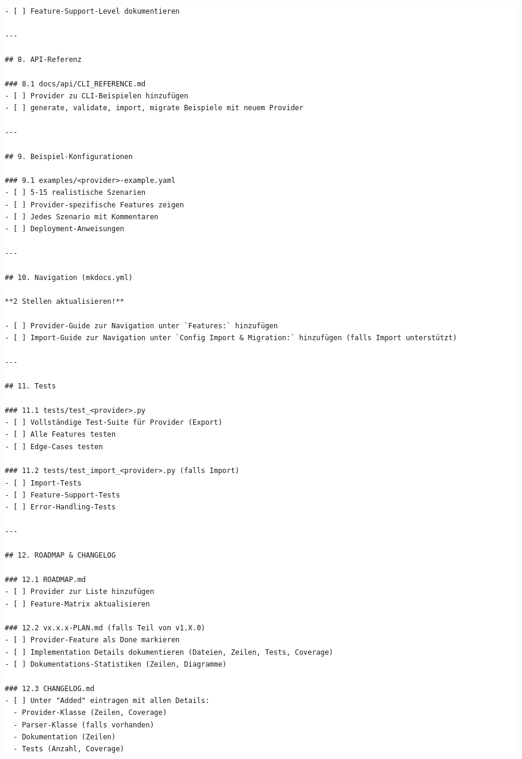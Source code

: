 ```
- [ ] Feature-Support-Level dokumentieren

---

## 8. API-Referenz

### 8.1 docs/api/CLI_REFERENCE.md
- [ ] Provider zu CLI-Beispielen hinzufügen
- [ ] generate, validate, import, migrate Beispiele mit neuem Provider

---

## 9. Beispiel-Konfigurationen

### 9.1 examples/<provider>-example.yaml
- [ ] 5-15 realistische Szenarien
- [ ] Provider-spezifische Features zeigen
- [ ] Jedes Szenario mit Kommentaren
- [ ] Deployment-Anweisungen

---

## 10. Navigation (mkdocs.yml)

**2 Stellen aktualisieren!**

- [ ] Provider-Guide zur Navigation unter `Features:` hinzufügen
- [ ] Import-Guide zur Navigation unter `Config Import & Migration:` hinzufügen (falls Import unterstützt)

---

## 11. Tests

### 11.1 tests/test_<provider>.py
- [ ] Vollständige Test-Suite für Provider (Export)
- [ ] Alle Features testen
- [ ] Edge-Cases testen

### 11.2 tests/test_import_<provider>.py (falls Import)
- [ ] Import-Tests
- [ ] Feature-Support-Tests
- [ ] Error-Handling-Tests

---

## 12. ROADMAP & CHANGELOG

### 12.1 ROADMAP.md
- [ ] Provider zur Liste hinzufügen
- [ ] Feature-Matrix aktualisieren

### 12.2 vx.x.x-PLAN.md (falls Teil von v1.X.0)
- [ ] Provider-Feature als Done markieren
- [ ] Implementation Details dokumentieren (Dateien, Zeilen, Tests, Coverage)
- [ ] Dokumentations-Statistiken (Zeilen, Diagramme)

### 12.3 CHANGELOG.md
- [ ] Unter "Added" eintragen mit allen Details:
  - Provider-Klasse (Zeilen, Coverage)
  - Parser-Klasse (falls vorhanden)
  - Dokumentation (Zeilen)
  - Tests (Anzahl, Coverage)
```